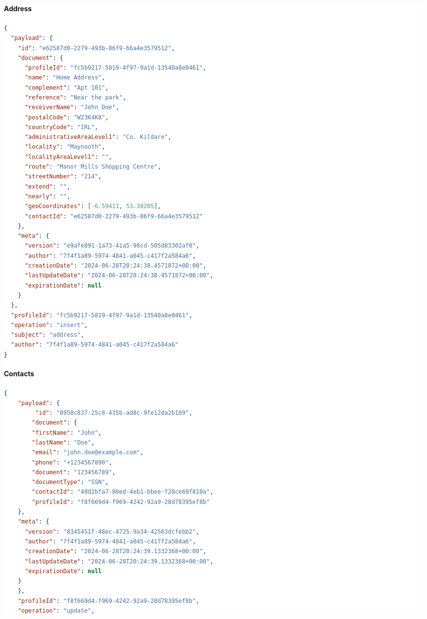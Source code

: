 #### Address

```json
{
  "payload": {
    "id": "e62587d0-2279-493b-86f9-66a4e3579512",
    "document": {
      "profileId": "fc5b9217-5819-4f97-9a1d-13540a8e0461",
      "name": "Home Address",
      "complement": "Apt 101",
      "reference": "Near the park",
      "receiverName": "John Doe",
      "postalCode": "W23K4K8",
      "countryCode": "IRL",
      "administrativeAreaLevel1": "Co. Kildare",
      "locality": "Maynooth",
      "localityAreaLevel1": "",
      "route": "Manor Mills Shopping Centre",
      "streetNumber": "214",
      "extend": "",
      "nearly": "",
      "geoCoordinates": [-6.59411, 53.38205],
      "contactId": "e62587d0-2279-493b-86f9-66a4e3579512"
    },
    "meta": {
      "version": "e9afe891-1a73-41a5-98cd-505d83302af0",
      "author": "7f4f1a89-5974-4841-a045-c417f2a584a6",
      "creationDate": "2024-06-28T20:24:38.4571872+00:00",
      "lastUpdateDate": "2024-06-28T20:24:38.4571872+00:00",
      "expirationDate": null
    }
  },
  "profileId": "fc5b9217-5819-4f97-9a1d-13540a8e0461",
  "operation": "insert",
  "subject": "address",
  "author": "7f4f1a89-5974-4841-a045-c417f2a584a6"
}
```

#### Contacts

```json
{
    "payload": {
         "id": "8958c837-25c8-435b-ad8c-9fe12da2b109",
        "document": {
        "firstName": "John",
        "lastName": "Doe",
        "email": "john.doe@example.com",
        "phone": "+1234567890",
        "document": "123456789",
        "documentType": "SSN",
        "contactId": "40d2bfa7-80ed-4eb1-bbee-f28ce69f810a",
        "profileId": "f8f669d4-f969-4242-92a9-28d78395ef8b"
    },
    "meta": {
      "version": "8345451f-48ec-4725-9a34-42563dcfebb2",
      "author": "7f4f1a89-5974-4841-a045-c417f2a584a6",
      "creationDate": "2024-06-28T20:24:39.1332368+00:00",
      "lastUpdateDate": "2024-06-28T20:24:39.1332368+00:00",
      "expirationDate": null
    } 
    },
    "profileId": "f8f669d4-f969-4242-92a9-28d78395ef8b",
    "operation": "update",
```